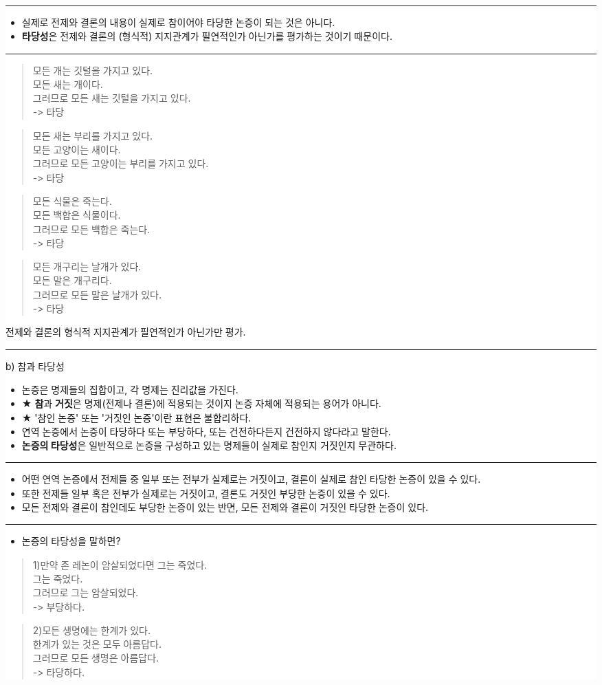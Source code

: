 <hr/>

- 실제로 전제와 결론의 내용이 실제로 참이어야 타당한 논증이 되는 것은 아니다.
- **타당성**은 전제와 결론의 (형식적) 지지관계가 필연적인가 아닌가를 평가하는 것이기 때문이다.

<hr/>

> 모든 개는 깃털을 가지고 있다.<br>
> 모든 새는 개이다.<br>
> 그러므로 모든 새는 깃털을 가지고 있다.<br>
> -> 타당

> 모든 새는 부리를 가지고 있다.<br>
> 모든 고양이는 새이다.<br>
> 그러므로 모든 고양이는 부리를 가지고 있다.<br>
> -> 타당

> 모든 식물은 죽는다.<br>
> 모든 백합은 식물이다.<br>
> 그러므로 모든 백합은 죽는다.<br>
> -> 타당

> 모든 개구리는 날개가 있다.<br>
> 모든 말은 개구리다.<br>
> 그러므로 모든 말은 날개가 있다.<br>
> -> 타당

전제와 결론의 형식적 지지관계가 필연적인가 아닌가만 평가.

<hr/>

b) 참과 타당성

- 논증은 명제들의 집합이고, 각 명제는 진리값을 가진다.
- ★ **참**과 **거짓**은 명제(전제나 결론)에 적용되는 것이지 논증 자체에 적용되는 용어가 아니다.
- ★ '참인 논증' 또는 '거짓인 논증'이란 표현은 불합리하다.
- 연역 논증에서 논증이 타당하다 또는 부당하다, 또는 건전하다든지 건전하지 않다라고 말한다.
- **논증의 타당성**은 일반적으로 논증을 구성하고 있는 명제들이 실제로 참인지 거짓인지 무관하다.

<hr/>

- 어떤 연역 논증에서 전제들 중 일부 또는 전부가 실제로는 거짓이고, 결론이 실제로 참인 타당한 논증이 있을 수 있다.
- 또한 전제들 일부 혹은 전부가 실제로는 거짓이고, 결론도 거짓인 부당한 논증이 있을 수 있다.
- 모든 전제와 결론이 참인데도 부당한 논증이 있는 반면, 모든 전제와 결론이 거짓인 타당한 논증이 있다.

<hr/>

- 논증의 타당성을 말하면?

> 1)만약 존 레논이 암살되었다면 그는 죽었다.<br>
> 그는 죽었다.<br>
> 그러므로 그는 암살되었다.<br>
> -> 부당하다.<br>

> 2)모든 생명에는 한계가 있다.<br>
> 한계가 있는 것은 모두 아름답다.<br>
> 그러므로 모든 생명은 아름답다.<br>
> -> 타당하다.<br>
